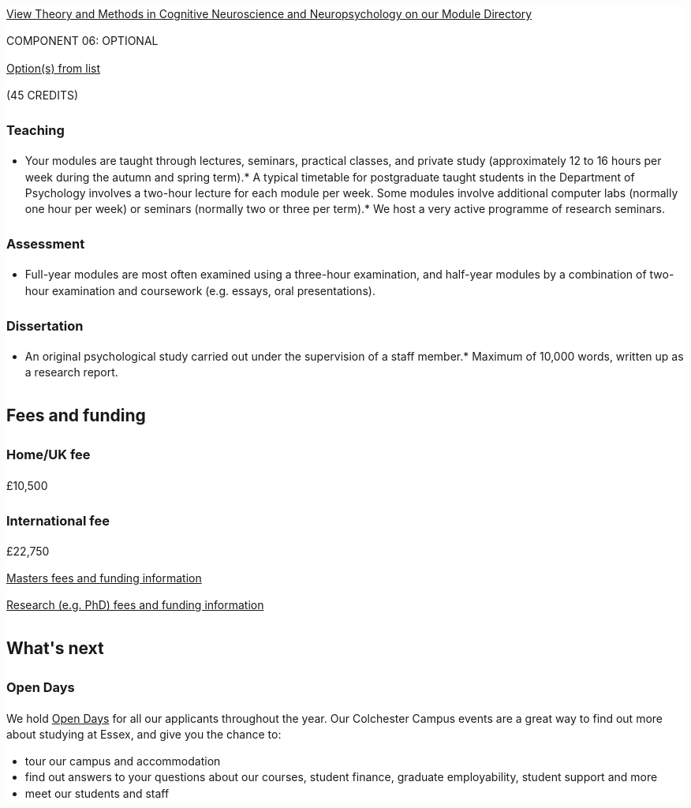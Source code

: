 [View Theory and Methods in Cognitive Neuroscience and Neuropsychology on our Module Directory](https://www1.essex.ac.uk/modules/Default.aspx?coursecode=PS949&year=25)

COMPONENT 06: OPTIONAL

[Option(s) from list](https://www.essex.ac.uk/component/?componentID=d6c0f0e0-de94-4f29-9c46-fdf03a7bc236&headerImg=/-/media/header-images/subjects/psychology-subject-1200x600.jpg&lastYear=1&title=MSc%20Cognitive%20Neuroscience%20and%20Neuropsychology)

(45 CREDITS)

### Teaching

* Your modules are taught through lectures, seminars, practical classes, and private study (approximately 12 to 16 hours per week during the autumn and spring term).* A typical timetable for postgraduate taught students in the Department of Psychology involves a two-hour lecture for each module per week. Some modules involve additional computer labs (normally one hour per week) or seminars (normally two or three per term).* We host a very active programme of research seminars.

### Assessment

* Full-year modules are most often examined using a three-hour examination, and half-year modules by a combination of two-hour examination and coursework (e.g. essays, oral presentations).

### Dissertation

* An original psychological study carried out under the supervision of a staff member.* Maximum of 10,000 words, written up as a research report.

## Fees and funding

### Home/UK fee

£10,500

### International fee

£22,750

[Masters fees and funding information](https://www.essex.ac.uk/postgraduate/masters/fees-and-funding)

[Research (e.g. PhD) fees and funding information](https://www.essex.ac.uk/postgraduate/research/fees-and-funding)

## What's next

### Open Days

We hold [Open Days](https://www.essex.ac.uk/visit-us/open-days) for all our applicants throughout the year. Our Colchester Campus events are a great way to find out more about studying at Essex, and give you the chance to:

* tour our campus and accommodation
* find out answers to your questions about our courses, student finance, graduate employability, student support and more
* meet our students and staff
